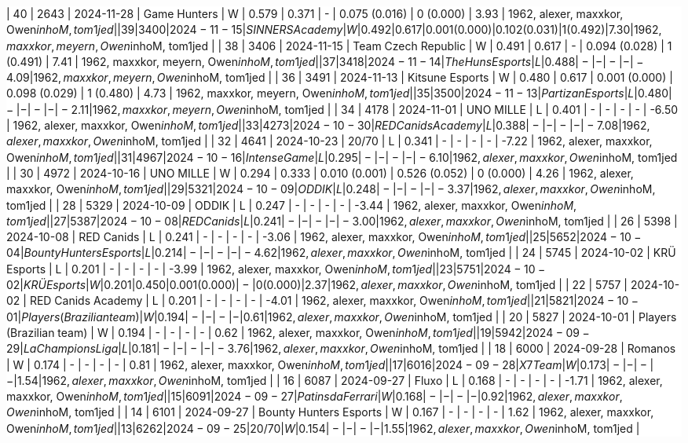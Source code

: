 |           40 |     2643 | 2024-11-28 | Game Hunters             | W   | 0.579      | 0.371        | -                | 0.075 (0.016)    | 0 (0.000) |     3.93 | 1962, alexer, maxxkor, Owen$inhoM, tom1jed |
|           39 |     3400 | 2024-11-15 | SINNERS Academy          | W   | 0.492      | 0.617        | 0.001 (0.000)    | 0.102 (0.031)    | 1 (0.492) |     7.30 | 1962, maxxkor, meyern, Owen$inhoM, tom1jed |
|           38 |     3406 | 2024-11-15 | Team Czech Republic      | W   | 0.491      | 0.617        | -                | 0.094 (0.028)    | 1 (0.491) |     7.41 | 1962, maxxkor, meyern, Owen$inhoM, tom1jed |
|           37 |     3418 | 2024-11-14 | The Huns Esports         | L   | 0.488      | -            | -                | -                | -         |    -4.09 | 1962, maxxkor, meyern, Owen$inhoM, tom1jed |
|           36 |     3491 | 2024-11-13 | Kitsune Esports          | W   | 0.480      | 0.617        | 0.001 (0.000)    | 0.098 (0.029)    | 1 (0.480) |     4.73 | 1962, maxxkor, meyern, Owen$inhoM, tom1jed |
|           35 |     3500 | 2024-11-13 | Partizan Esports         | L   | 0.480      | -            | -                | -                | -         |    -2.11 | 1962, maxxkor, meyern, Owen$inhoM, tom1jed |
|           34 |     4178 | 2024-11-01 | UNO MILLE                | L   | 0.401      | -            | -                | -                | -         |    -6.50 | 1962, alexer, maxxkor, Owen$inhoM, tom1jed |
|           33 |     4273 | 2024-10-30 | RED Canids Academy       | L   | 0.388      | -            | -                | -                | -         |    -7.08 | 1962, alexer, maxxkor, Owen$inhoM, tom1jed |
|           32 |     4641 | 2024-10-23 | 20/70                    | L   | 0.341      | -            | -                | -                | -         |    -7.22 | 1962, alexer, maxxkor, Owen$inhoM, tom1jed |
|           31 |     4967 | 2024-10-16 | Intense Game             | L   | 0.295      | -            | -                | -                | -         |    -6.10 | 1962, alexer, maxxkor, Owen$inhoM, tom1jed |
|           30 |     4972 | 2024-10-16 | UNO MILLE                | W   | 0.294      | 0.333        | 0.010 (0.001)    | 0.526 (0.052)    | 0 (0.000) |     4.26 | 1962, alexer, maxxkor, Owen$inhoM, tom1jed |
|           29 |     5321 | 2024-10-09 | ODDIK                    | L   | 0.248      | -            | -                | -                | -         |    -3.37 | 1962, alexer, maxxkor, Owen$inhoM, tom1jed |
|           28 |     5329 | 2024-10-09 | ODDIK                    | L   | 0.247      | -            | -                | -                | -         |    -3.44 | 1962, alexer, maxxkor, Owen$inhoM, tom1jed |
|           27 |     5387 | 2024-10-08 | RED Canids               | L   | 0.241      | -            | -                | -                | -         |    -3.00 | 1962, alexer, maxxkor, Owen$inhoM, tom1jed |
|           26 |     5398 | 2024-10-08 | RED Canids               | L   | 0.241      | -            | -                | -                | -         |    -3.06 | 1962, alexer, maxxkor, Owen$inhoM, tom1jed |
|           25 |     5652 | 2024-10-04 | Bounty Hunters Esports   | L   | 0.214      | -            | -                | -                | -         |    -4.62 | 1962, alexer, maxxkor, Owen$inhoM, tom1jed |
|           24 |     5745 | 2024-10-02 | KRÜ Esports              | L   | 0.201      | -            | -                | -                | -         |    -3.99 | 1962, alexer, maxxkor, Owen$inhoM, tom1jed |
|           23 |     5751 | 2024-10-02 | KRÜ Esports              | W   | 0.201      | 0.450        | 0.001 (0.000)    | -                | 0 (0.000) |     2.37 | 1962, alexer, maxxkor, Owen$inhoM, tom1jed |
|           22 |     5757 | 2024-10-02 | RED Canids Academy       | L   | 0.201      | -            | -                | -                | -         |    -4.01 | 1962, alexer, maxxkor, Owen$inhoM, tom1jed |
|           21 |     5821 | 2024-10-01 | Players (Brazilian team) | W   | 0.194      | -            | -                | -                | -         |     0.61 | 1962, alexer, maxxkor, Owen$inhoM, tom1jed |
|           20 |     5827 | 2024-10-01 | Players (Brazilian team) | W   | 0.194      | -            | -                | -                | -         |     0.62 | 1962, alexer, maxxkor, Owen$inhoM, tom1jed |
|           19 |     5942 | 2024-09-29 | LaChampionsLiga          | L   | 0.181      | -            | -                | -                | -         |    -3.76 | 1962, alexer, maxxkor, Owen$inhoM, tom1jed |
|           18 |     6000 | 2024-09-28 | Romanos                  | W   | 0.174      | -            | -                | -                | -         |     0.81 | 1962, alexer, maxxkor, Owen$inhoM, tom1jed |
|           17 |     6016 | 2024-09-28 | X7 Team                  | W   | 0.173      | -            | -                | -                | -         |     1.54 | 1962, alexer, maxxkor, Owen$inhoM, tom1jed |
|           16 |     6087 | 2024-09-27 | Fluxo                    | L   | 0.168      | -            | -                | -                | -         |    -1.71 | 1962, alexer, maxxkor, Owen$inhoM, tom1jed |
|           15 |     6091 | 2024-09-27 | Patins da Ferrari        | W   | 0.168      | -            | -                | -                | -         |     0.92 | 1962, alexer, maxxkor, Owen$inhoM, tom1jed |
|           14 |     6101 | 2024-09-27 | Bounty Hunters Esports   | W   | 0.167      | -            | -                | -                | -         |     1.62 | 1962, alexer, maxxkor, Owen$inhoM, tom1jed |
|           13 |     6262 | 2024-09-25 | 20/70                    | W   | 0.154      | -            | -                | -                | -         |     1.55 | 1962, alexer, maxxkor, Owen$inhoM, tom1jed |
